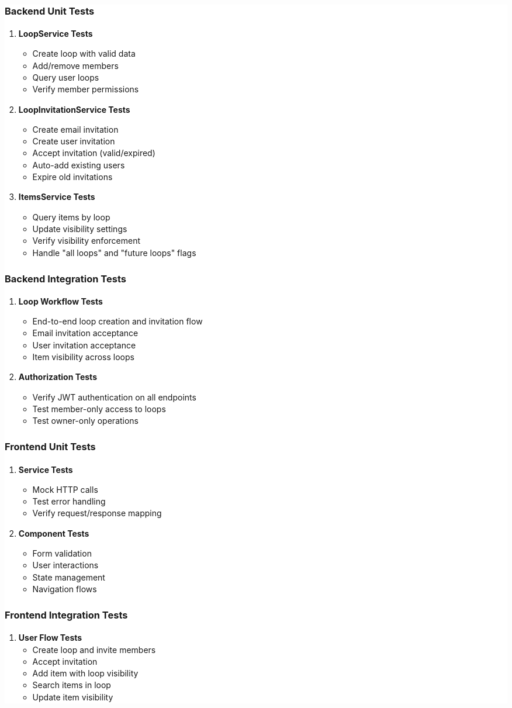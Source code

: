 ### Backend Unit Tests

1. **LoopService Tests**
   - Create loop with valid data
   - Add/remove members
   - Query user loops
   - Verify member permissions

2. **LoopInvitationService Tests**
   - Create email invitation
   - Create user invitation
   - Accept invitation (valid/expired)
   - Auto-add existing users
   - Expire old invitations

3. **ItemsService Tests**
   - Query items by loop
   - Update visibility settings
   - Verify visibility enforcement
   - Handle "all loops" and "future loops" flags

### Backend Integration Tests

1. **Loop Workflow Tests**
   - End-to-end loop creation and invitation flow
   - Email invitation acceptance
   - User invitation acceptance
   - Item visibility across loops

2. **Authorization Tests**
   - Verify JWT authentication on all endpoints
   - Test member-only access to loops
   - Test owner-only operations

### Frontend Unit Tests

1. **Service Tests**
   - Mock HTTP calls
   - Test error handling
   - Verify request/response mapping

2. **Component Tests**
   - Form validation
   - User interactions
   - State management
   - Navigation flows

### Frontend Integration Tests

1. **User Flow Tests**
   - Create loop and invite members
   - Accept invitation
   - Add item with loop visibility
   - Search items in loop
   - Update item visibility
